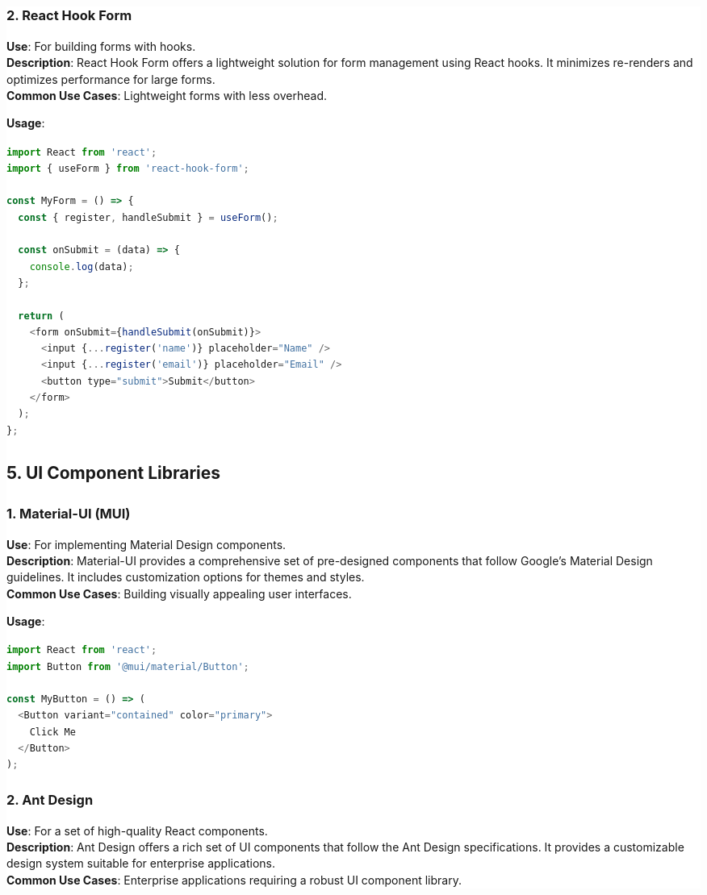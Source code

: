 ### 2. React Hook Form
**Use**: For building forms with hooks.  
**Description**: React Hook Form offers a lightweight solution for form management using React hooks. It minimizes re-renders and optimizes performance for large forms.  
**Common Use Cases**: Lightweight forms with less overhead.

**Usage**:
```javascript
import React from 'react';
import { useForm } from 'react-hook-form';

const MyForm = () => {
  const { register, handleSubmit } = useForm();

  const onSubmit = (data) => {
    console.log(data);
  };

  return (
    <form onSubmit={handleSubmit(onSubmit)}>
      <input {...register('name')} placeholder="Name" />
      <input {...register('email')} placeholder="Email" />
      <button type="submit">Submit</button>
    </form>
  );
};
```

## 5. UI Component Libraries

### 1. Material-UI (MUI)
**Use**: For implementing Material Design components.  
**Description**: Material-UI provides a comprehensive set of pre-designed components that follow Google’s Material Design guidelines. It includes customization options for themes and styles.  
**Common Use Cases**: Building visually appealing user interfaces.

**Usage**:
```javascript
import React from 'react';
import Button from '@mui/material/Button';

const MyButton = () => (
  <Button variant="contained" color="primary">
    Click Me
  </Button>
);
```

### 2. Ant Design
**Use**: For a set of high-quality React components.  
**Description**: Ant Design offers a rich set of UI components that follow the Ant Design specifications. It provides a customizable design system suitable for enterprise applications.  
**Common Use Cases**: Enterprise applications requiring a robust UI component library.
